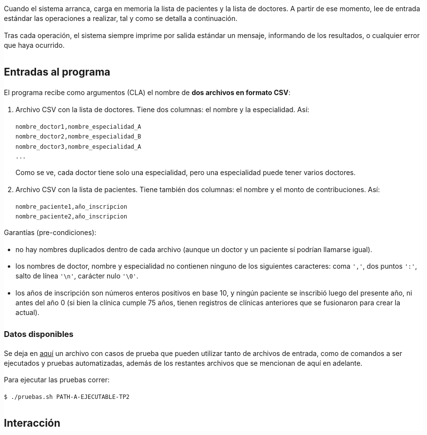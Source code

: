 Cuando el sistema arranca, carga en memoria la lista de pacientes y la lista de
doctores. A partir de ese momento, lee de entrada estándar las operaciones a
realizar, tal y como se detalla a continuación.

Tras cada operación, el sistema siempre imprime por salida estándar un mensaje,
informando de los resultados, o cualquier error que haya ocurrido.


## Entradas al programa

El programa recibe como argumentos (CLA) el nombre de **dos archivos en formato
CSV**:

1.  Archivo CSV con la lista de doctores. Tiene dos columnas: el nombre y la
    especialidad. Así:

        nombre_doctor1,nombre_especialidad_A
        nombre_doctor2,nombre_especialidad_B
        nombre_doctor3,nombre_especialidad_A
        ...

    Como se ve, cada doctor tiene solo una especialidad, pero una especialidad
    puede tener varios doctores.

2.  Archivo CSV con la lista de pacientes. Tiene también dos columnas: el
    nombre y el monto de contribuciones. Así:

        nombre_paciente1,año_inscripcion
        nombre_paciente2,año_inscripcion


Garantías (pre-condiciones):

  - no hay nombres duplicados dentro de cada archivo (aunque un doctor y un
    paciente sí podrían llamarse igual).

  - los nombres de doctor, nombre y especialidad no contienen ninguno de los
    siguientes caracteres: coma `','`, dos puntos `':'`, salto de línea `'\n'`,
    carácter nulo `'\0'`.

  - los años de inscripción son números enteros positivos en base 10, y
    ningún paciente se inscribió luego del presente año, ni antes del año 0
    (si bien la clínica cumple 75 años, tienen registros de clínicas anteriores
    que se fusionaron para crear la actual).

### Datos disponibles

Se deja en [aquí](tp2.zip) un archivo con casos de prueba que pueden utilizar
tanto de archivos de entrada, como de comandos a ser ejecutados y pruebas automatizadas, además de los
restantes archivos que se mencionan de aquí en adelante. 

Para ejecutar las pruebas correr: 
    
    $ ./pruebas.sh PATH-A-EJECUTABLE-TP2

## Interacción
